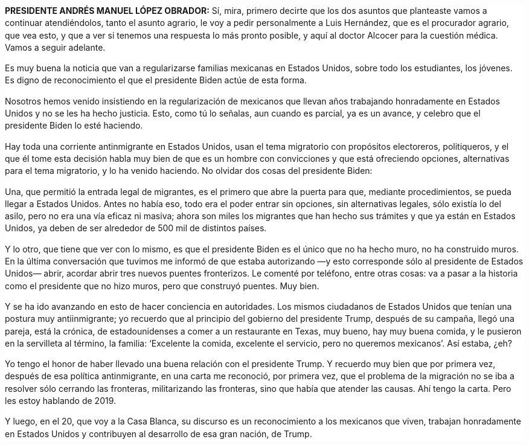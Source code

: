 **PRESIDENTE ANDRÉS MANUEL LÓPEZ OBRADOR:** Sí, mira, primero decirte que los
dos asuntos que planteaste vamos a continuar atendiéndolos, tanto el asunto
agrario, le voy a pedir personalmente a Luis Hernández, que es el procurador
agrario, que vea esto, y que a ver si tenemos una respuesta lo más pronto
posible, y aquí al doctor Alcocer para la cuestión médica. Vamos a seguir
adelante.

Es muy buena la noticia que van a regularizarse familias mexicanas en Estados
Unidos, sobre todo los estudiantes, los jóvenes. Es digno de reconocimiento el
que el presidente Biden actúe de esta forma.

Nosotros hemos venido insistiendo en la regularización de mexicanos que llevan
años trabajando honradamente en Estados Unidos y no se les ha hecho justicia.
Esto, como tú lo señalas, aun cuando es parcial, ya es un avance, y celebro
que el presidente Biden lo esté haciendo.

Hay toda una corriente antinmigrante en Estados Unidos, usan el tema
migratorio con propósitos electoreros, politiqueros, y el que él tome esta
decisión habla muy bien de que es un hombre con convicciones y que está
ofreciendo opciones, alternativas para el tema migratorio, y lo ha venido
haciendo. No olvidar dos cosas del presidente Biden:

Una, que permitió la entrada legal de migrantes, es el primero que abre la
puerta para que, mediante procedimientos, se pueda llegar a Estados Unidos.
Antes no había eso, todo era el poder entrar sin opciones, sin alternativas
legales, sólo existía lo del asilo, pero no era una vía eficaz ni masiva;
ahora son miles los migrantes que han hecho sus trámites y que ya están en
Estados Unidos, ya deben de ser alrededor de 500 mil de distintos países.

Y lo otro, que tiene que ver con lo mismo, es que el presidente Biden es el
único que no ha hecho muro, no ha construido muros. En la última conversación
que tuvimos me informó de que estaba autorizando —y esto corresponde sólo al
presidente de Estados Unidos— abrir, acordar abrir tres nuevos puentes
fronterizos. Le comenté por teléfono, entre otras cosas: va a pasar a la
historia como el presidente que no hizo muros, pero que construyó puentes. Muy
bien.

Y se ha ido avanzando en esto de hacer conciencia en autoridades. Los mismos
ciudadanos de Estados Unidos que tenían una postura muy antiinmigrante; yo
recuerdo que al principio del gobierno del presidente Trump, después de su
campaña, llegó una pareja, está la crónica, de estadounidenses a comer a un
restaurante en Texas, muy bueno, hay muy buena comida, y le pusieron en la
servilleta al término, la familia: ‘Excelente la comida, excelente el
servicio, pero no queremos mexicanos’. Así estaba, ¿eh?

Yo tengo el honor de haber llevado una buena relación con el presidente Trump.
Y recuerdo muy bien que por primera vez, después de esa política
antinmigrante, en una carta me reconoció, por primera vez, que el problema de
la migración no se iba a resolver sólo cerrando las fronteras, militarizando
las fronteras, sino que había que atender las causas. Ahí tengo la carta. Pero
les estoy hablando de 2019.

Y luego, en el 20, que voy a la Casa Blanca, su discurso es un reconocimiento
a los mexicanos que viven, trabajan honradamente en Estados Unidos y
contribuyen al desarrollo de esa gran nación, de Trump.
